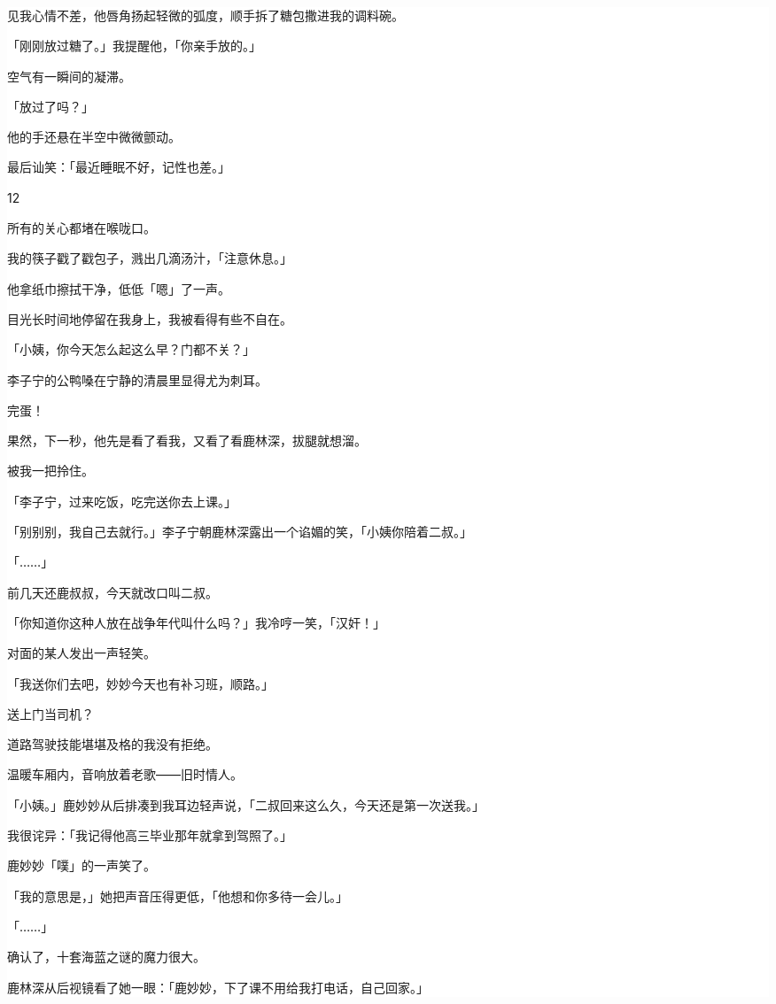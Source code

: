 见我心情不差，他唇角扬起轻微的弧度，顺手拆了糖包撒进我的调料碗。

「刚刚放过糖了。」我提醒他，「你亲手放的。」

空气有一瞬间的凝滞。

「放过了吗？」

他的手还悬在半空中微微颤动。

最后讪笑：「最近睡眠不好，记性也差。」

12

所有的关心都堵在喉咙口。

我的筷子戳了戳包子，溅出几滴汤汁，「注意休息。」

他拿纸巾擦拭干净，低低「嗯」了一声。

目光长时间地停留在我身上，我被看得有些不自在。

「小姨，你今天怎么起这么早？门都不关？」

李子宁的公鸭嗓在宁静的清晨里显得尤为刺耳。

完蛋！

果然，下一秒，他先是看了看我，又看了看鹿林深，拔腿就想溜。

被我一把拎住。

「李子宁，过来吃饭，吃完送你去上课。」

「别别别，我自己去就行。」李子宁朝鹿林深露出一个谄媚的笑，「小姨你陪着二叔。」

「……」

前几天还鹿叔叔，今天就改口叫二叔。

「你知道你这种人放在战争年代叫什么吗？」我冷哼一笑，「汉奸！」

对面的某人发出一声轻笑。

「我送你们去吧，妙妙今天也有补习班，顺路。」

送上门当司机？

道路驾驶技能堪堪及格的我没有拒绝。

温暖车厢内，音响放着老歌——旧时情人。

「小姨。」鹿妙妙从后排凑到我耳边轻声说，「二叔回来这么久，今天还是第一次送我。」

我很诧异：「我记得他高三毕业那年就拿到驾照了。」

鹿妙妙「噗」的一声笑了。

「我的意思是，」她把声音压得更低，「他想和你多待一会儿。」

「……」

确认了，十套海蓝之谜的魔力很大。

鹿林深从后视镜看了她一眼：「鹿妙妙，下了课不用给我打电话，自己回家。」
